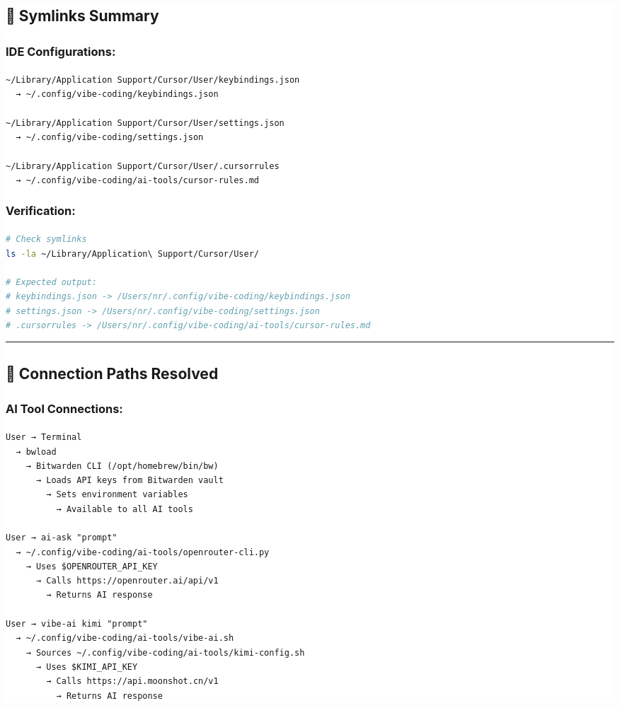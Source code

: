 
## 🔗 Symlinks Summary

### IDE Configurations:
```bash
~/Library/Application Support/Cursor/User/keybindings.json
  → ~/.config/vibe-coding/keybindings.json

~/Library/Application Support/Cursor/User/settings.json
  → ~/.config/vibe-coding/settings.json

~/Library/Application Support/Cursor/User/.cursorrules
  → ~/.config/vibe-coding/ai-tools/cursor-rules.md
```

### Verification:
```bash
# Check symlinks
ls -la ~/Library/Application\ Support/Cursor/User/

# Expected output:
# keybindings.json -> /Users/nr/.config/vibe-coding/keybindings.json
# settings.json -> /Users/nr/.config/vibe-coding/settings.json
# .cursorrules -> /Users/nr/.config/vibe-coding/ai-tools/cursor-rules.md
```

---

## 🚀 Connection Paths Resolved

### AI Tool Connections:
```
User → Terminal
  → bwload
    → Bitwarden CLI (/opt/homebrew/bin/bw)
      → Loads API keys from Bitwarden vault
        → Sets environment variables
          → Available to all AI tools

User → ai-ask "prompt"
  → ~/.config/vibe-coding/ai-tools/openrouter-cli.py
    → Uses $OPENROUTER_API_KEY
      → Calls https://openrouter.ai/api/v1
        → Returns AI response

User → vibe-ai kimi "prompt"
  → ~/.config/vibe-coding/ai-tools/vibe-ai.sh
    → Sources ~/.config/vibe-coding/ai-tools/kimi-config.sh
      → Uses $KIMI_API_KEY
        → Calls https://api.moonshot.cn/v1
          → Returns AI response
```
